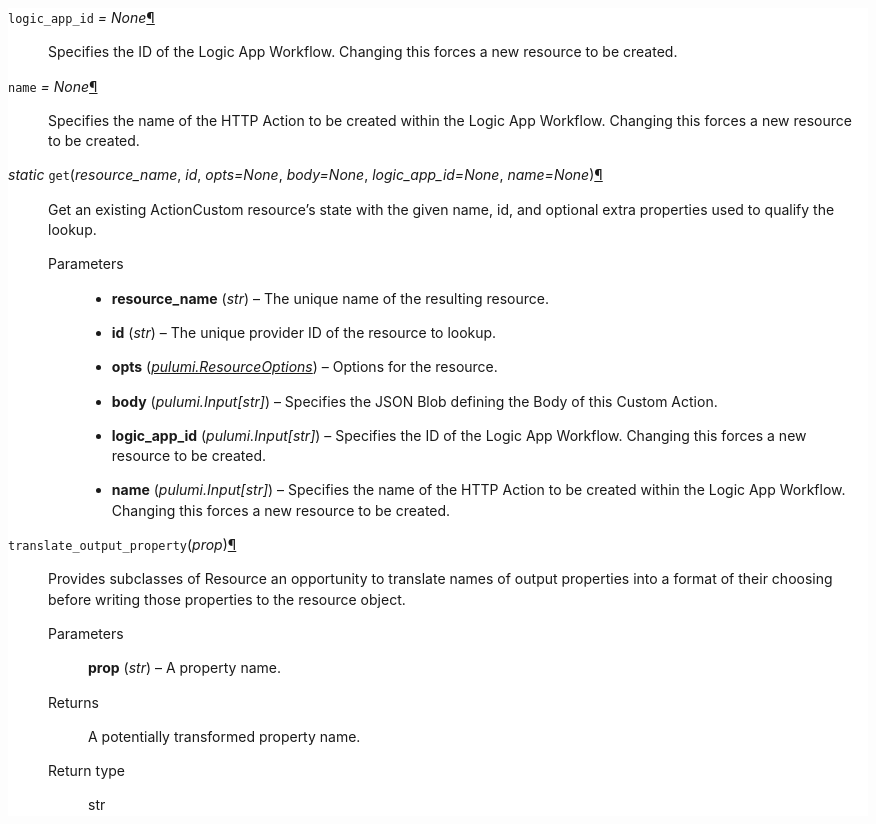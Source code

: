 <dl class="attribute">
<dt id="pulumi_azure.logicapps.ActionCustom.logic_app_id">
<code class="sig-name descname">logic_app_id</code><em class="property"> = None</em><a class="headerlink" href="#pulumi_azure.logicapps.ActionCustom.logic_app_id" title="Permalink to this definition">¶</a></dt>
<dd><p>Specifies the ID of the Logic App Workflow. Changing this forces a new resource to be created.</p>
</dd></dl>

<dl class="attribute">
<dt id="pulumi_azure.logicapps.ActionCustom.name">
<code class="sig-name descname">name</code><em class="property"> = None</em><a class="headerlink" href="#pulumi_azure.logicapps.ActionCustom.name" title="Permalink to this definition">¶</a></dt>
<dd><p>Specifies the name of the HTTP Action to be created within the Logic App Workflow. Changing this forces a new resource to be created.</p>
</dd></dl>

<dl class="method">
<dt id="pulumi_azure.logicapps.ActionCustom.get">
<em class="property">static </em><code class="sig-name descname">get</code><span class="sig-paren">(</span><em class="sig-param">resource_name</em>, <em class="sig-param">id</em>, <em class="sig-param">opts=None</em>, <em class="sig-param">body=None</em>, <em class="sig-param">logic_app_id=None</em>, <em class="sig-param">name=None</em><span class="sig-paren">)</span><a class="headerlink" href="#pulumi_azure.logicapps.ActionCustom.get" title="Permalink to this definition">¶</a></dt>
<dd><p>Get an existing ActionCustom resource’s state with the given name, id, and optional extra
properties used to qualify the lookup.</p>
<dl class="field-list simple">
<dt class="field-odd">Parameters</dt>
<dd class="field-odd"><ul class="simple">
<li><p><strong>resource_name</strong> (<em>str</em>) – The unique name of the resulting resource.</p></li>
<li><p><strong>id</strong> (<em>str</em>) – The unique provider ID of the resource to lookup.</p></li>
<li><p><strong>opts</strong> (<a class="reference internal" href="../../pulumi/#pulumi.ResourceOptions" title="pulumi.ResourceOptions"><em>pulumi.ResourceOptions</em></a>) – Options for the resource.</p></li>
<li><p><strong>body</strong> (<em>pulumi.Input</em><em>[</em><em>str</em><em>]</em>) – Specifies the JSON Blob defining the Body of this Custom Action.</p></li>
<li><p><strong>logic_app_id</strong> (<em>pulumi.Input</em><em>[</em><em>str</em><em>]</em>) – Specifies the ID of the Logic App Workflow. Changing this forces a new resource to be created.</p></li>
<li><p><strong>name</strong> (<em>pulumi.Input</em><em>[</em><em>str</em><em>]</em>) – Specifies the name of the HTTP Action to be created within the Logic App Workflow. Changing this forces a new resource to be created.</p></li>
</ul>
</dd>
</dl>
</dd></dl>

<dl class="method">
<dt id="pulumi_azure.logicapps.ActionCustom.translate_output_property">
<code class="sig-name descname">translate_output_property</code><span class="sig-paren">(</span><em class="sig-param">prop</em><span class="sig-paren">)</span><a class="headerlink" href="#pulumi_azure.logicapps.ActionCustom.translate_output_property" title="Permalink to this definition">¶</a></dt>
<dd><p>Provides subclasses of Resource an opportunity to translate names of output properties
into a format of their choosing before writing those properties to the resource object.</p>
<dl class="field-list simple">
<dt class="field-odd">Parameters</dt>
<dd class="field-odd"><p><strong>prop</strong> (<em>str</em>) – A property name.</p>
</dd>
<dt class="field-even">Returns</dt>
<dd class="field-even"><p>A potentially transformed property name.</p>
</dd>
<dt class="field-odd">Return type</dt>
<dd class="field-odd"><p>str</p>
</dd>